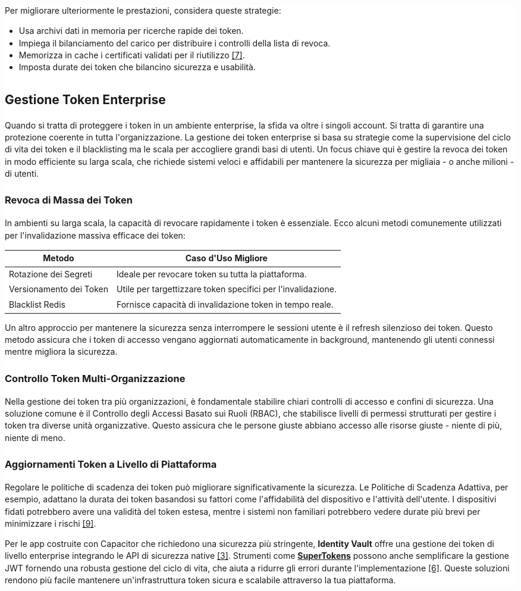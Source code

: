 Per migliorare ulteriormente le prestazioni, considera queste strategie:

-   Usa archivi dati in memoria per ricerche rapide dei token.
-   Impiega il bilanciamento del carico per distribuire i controlli della lista di revoca.
-   Memorizza in cache i certificati validati per il riutilizzo [\[7\]](https://zuplo.com/blog/2025/01/03/top-7-api-authentication-methods-compared).
-   Imposta durate dei token che bilancino sicurezza e usabilità.

## Gestione Token Enterprise

Quando si tratta di proteggere i token in un ambiente enterprise, la sfida va oltre i singoli account. Si tratta di garantire una protezione coerente in tutta l'organizzazione. La gestione dei token enterprise si basa su strategie come la supervisione del ciclo di vita dei token e il blacklisting ma le scala per accogliere grandi basi di utenti. Un focus chiave qui è gestire la revoca dei token in modo efficiente su larga scala, che richiede sistemi veloci e affidabili per mantenere la sicurezza per migliaia - o anche milioni - di utenti.

### Revoca di Massa dei Token

In ambienti su larga scala, la capacità di revocare rapidamente i token è essenziale. Ecco alcuni metodi comunemente utilizzati per l'invalidazione massiva efficace dei token:

| Metodo | Caso d'Uso Migliore |
| --- | --- |
| Rotazione dei Segreti | Ideale per revocare token su tutta la piattaforma. |
| Versionamento dei Token | Utile per targettizzare token specifici per l'invalidazione. |
| Blacklist Redis | Fornisce capacità di invalidazione token in tempo reale. |

Un altro approccio per mantenere la sicurezza senza interrompere le sessioni utente è il refresh silenzioso dei token. Questo metodo assicura che i token di accesso vengano aggiornati automaticamente in background, mantenendo gli utenti connessi mentre migliora la sicurezza.

### Controllo Token Multi-Organizzazione

Nella gestione dei token tra più organizzazioni, è fondamentale stabilire chiari controlli di accesso e confini di sicurezza. Una soluzione comune è il Controllo degli Accessi Basato sui Ruoli (RBAC), che stabilisce livelli di permessi strutturati per gestire i token tra diverse unità organizzative. Questo assicura che le persone giuste abbiano accesso alle risorse giuste - niente di più, niente di meno.

### Aggiornamenti Token a Livello di Piattaforma

Regolare le politiche di scadenza dei token può migliorare significativamente la sicurezza. Le Politiche di Scadenza Adattiva, per esempio, adattano la durata dei token basandosi su fattori come l'affidabilità del dispositivo e l'attività dell'utente. I dispositivi fidati potrebbero avere una validità del token estesa, mentre i sistemi non familiari potrebbero vedere durate più brevi per minimizzare i rischi [\[9\]](https://www.expeed.com/how-%20oauth-2.0-token-expiration-and-refresh-%20strategies-results-in-a-seamless-user-experience).

Per le app costruite con Capacitor che richiedono una sicurezza più stringente, **Identity Vault** offre una gestione dei token di livello enterprise integrando le API di sicurezza native [\[3\]](https://capacitorjs.com/docs/v2/guides/security). Strumenti come **[SuperTokens](https://supertokens.com/)** possono anche semplificare la gestione JWT fornendo una robusta gestione del ciclo di vita, che aiuta a ridurre gli errori durante l'implementazione [\[6\]](https://supertokens.com/blog/revoking-access-with-a-jwt-blacklist). Queste soluzioni rendono più facile mantenere un'infrastruttura token sicura e scalabile attraverso la tua piattaforma.
